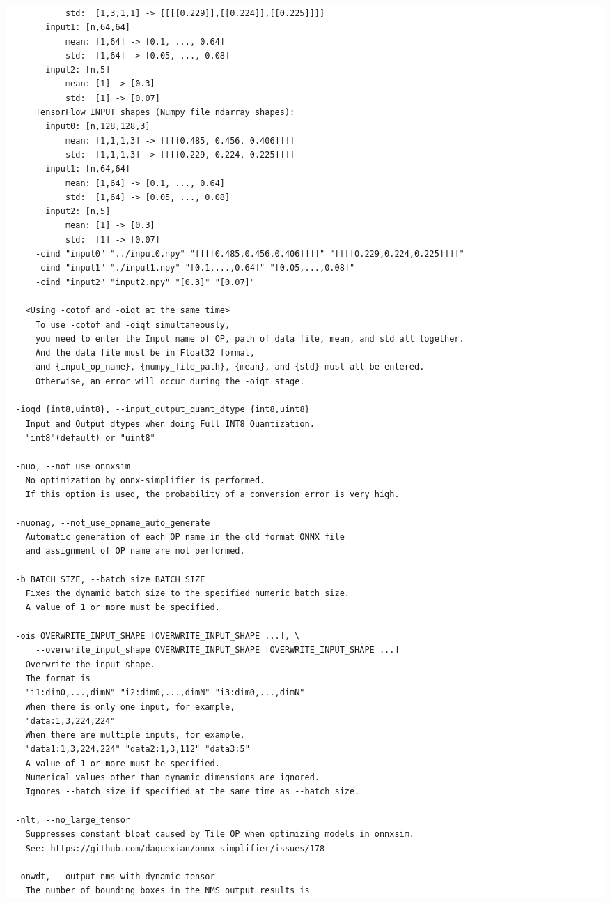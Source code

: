 ```
            std:  [1,3,1,1] -> [[[[0.229]],[[0.224]],[[0.225]]]]
        input1: [n,64,64]
            mean: [1,64] -> [0.1, ..., 0.64]
            std:  [1,64] -> [0.05, ..., 0.08]
        input2: [n,5]
            mean: [1] -> [0.3]
            std:  [1] -> [0.07]
      TensorFlow INPUT shapes (Numpy file ndarray shapes):
        input0: [n,128,128,3]
            mean: [1,1,1,3] -> [[[[0.485, 0.456, 0.406]]]]
            std:  [1,1,1,3] -> [[[[0.229, 0.224, 0.225]]]]
        input1: [n,64,64]
            mean: [1,64] -> [0.1, ..., 0.64]
            std:  [1,64] -> [0.05, ..., 0.08]
        input2: [n,5]
            mean: [1] -> [0.3]
            std:  [1] -> [0.07]
      -cind "input0" "../input0.npy" "[[[[0.485,0.456,0.406]]]]" "[[[[0.229,0.224,0.225]]]]"
      -cind "input1" "./input1.npy" "[0.1,...,0.64]" "[0.05,...,0.08]"
      -cind "input2" "input2.npy" "[0.3]" "[0.07]"

    <Using -cotof and -oiqt at the same time>
      To use -cotof and -oiqt simultaneously,
      you need to enter the Input name of OP, path of data file, mean, and std all together.
      And the data file must be in Float32 format,
      and {input_op_name}, {numpy_file_path}, {mean}, and {std} must all be entered.
      Otherwise, an error will occur during the -oiqt stage.

  -ioqd {int8,uint8}, --input_output_quant_dtype {int8,uint8}
    Input and Output dtypes when doing Full INT8 Quantization.
    "int8"(default) or "uint8"

  -nuo, --not_use_onnxsim
    No optimization by onnx-simplifier is performed.
    If this option is used, the probability of a conversion error is very high.

  -nuonag, --not_use_opname_auto_generate
    Automatic generation of each OP name in the old format ONNX file
    and assignment of OP name are not performed.

  -b BATCH_SIZE, --batch_size BATCH_SIZE
    Fixes the dynamic batch size to the specified numeric batch size.
    A value of 1 or more must be specified.

  -ois OVERWRITE_INPUT_SHAPE [OVERWRITE_INPUT_SHAPE ...], \
      --overwrite_input_shape OVERWRITE_INPUT_SHAPE [OVERWRITE_INPUT_SHAPE ...]
    Overwrite the input shape.
    The format is
    "i1:dim0,...,dimN" "i2:dim0,...,dimN" "i3:dim0,...,dimN"
    When there is only one input, for example,
    "data:1,3,224,224"
    When there are multiple inputs, for example,
    "data1:1,3,224,224" "data2:1,3,112" "data3:5"
    A value of 1 or more must be specified.
    Numerical values other than dynamic dimensions are ignored.
    Ignores --batch_size if specified at the same time as --batch_size.

  -nlt, --no_large_tensor
    Suppresses constant bloat caused by Tile OP when optimizing models in onnxsim.
    See: https://github.com/daquexian/onnx-simplifier/issues/178

  -onwdt, --output_nms_with_dynamic_tensor
    The number of bounding boxes in the NMS output results is
```